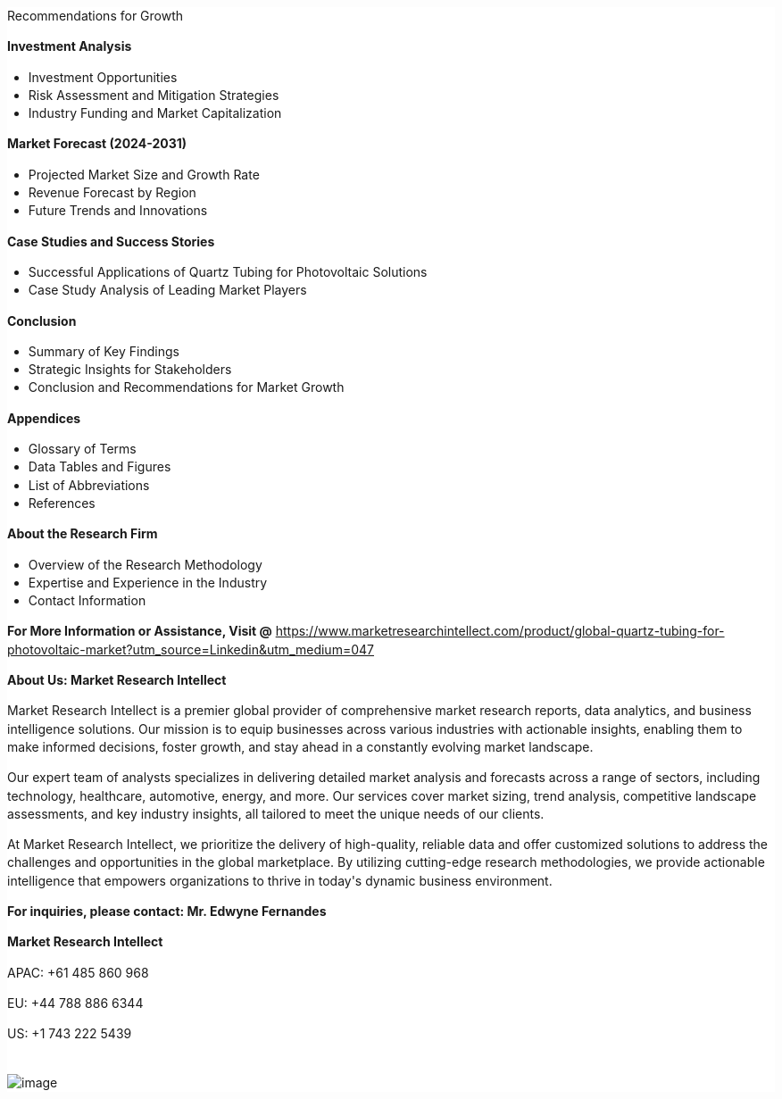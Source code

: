 Recommendations for Growth</li></ul><p><strong>Investment Analysis</strong></p><ul><li>Investment Opportunities</li><li>Risk Assessment and Mitigation Strategies</li><li>Industry Funding and Market Capitalization</li></ul><p><strong>Market Forecast (2024-2031)</strong></p><ul><li>Projected Market Size and Growth Rate</li><li>Revenue Forecast by Region</li><li>Future Trends and Innovations</li></ul><p><strong>Case Studies and Success Stories</strong></p><ul><li>Successful Applications of Quartz Tubing for Photovoltaic Solutions</li><li>Case Study Analysis of Leading Market Players</li></ul><p><strong>Conclusion</strong></p><ul><li>Summary of Key Findings</li><li>Strategic Insights for Stakeholders</li><li>Conclusion and Recommendations for Market Growth</li></ul><p><strong>Appendices</strong></p><ul><li>Glossary of Terms</li><li>Data Tables and Figures</li><li>List of Abbreviations</li><li>References</li></ul><p><strong>About the Research Firm</strong></p><ul><li>Overview of the Research Methodology</li><li>Expertise and Experience in the Industry</li><li>Contact Information</li></ul></div><div class="article-main__content" data-test-id="publishing-text-block"><p><span class="font-[700]"><strong>For More Information or Assistance, Visit @</strong>&nbsp;<a href="https://www.marketresearchintellect.com/product/global-quartz-tubing-for-photovoltaic-market?utm_source=Linkedin&utm_medium=047">https://www.marketresearchintellect.com/product/global-quartz-tubing-for-photovoltaic-market?utm_source=Linkedin&utm_medium=047</a></span></p><p><strong>About Us: Market Research Intellect</strong></p><p>Market Research Intellect is a premier global provider of comprehensive market research reports, data analytics, and business intelligence solutions. Our mission is to equip businesses across various industries with actionable insights, enabling them to make informed decisions, foster growth, and stay ahead in a constantly evolving market landscape.</p><p>Our expert team of analysts specializes in delivering detailed market analysis and forecasts across a range of sectors, including technology, healthcare, automotive, energy, and more. Our services cover market sizing, trend analysis, competitive landscape assessments, and key industry insights, all tailored to meet the unique needs of our clients.</p><p>At Market Research Intellect, we prioritize the delivery of high-quality, reliable data and offer customized solutions to address the challenges and opportunities in the global marketplace. By utilizing cutting-edge research methodologies, we provide actionable intelligence that empowers organizations to thrive in today's dynamic business environment.</p><p><strong>For inquiries, please contact: Mr. Edwyne Fernandes</strong></p><p><strong>Market Research Intellect</strong></p><p>APAC: +61 485 860 968</p><p>EU: +44 788 886 6344</p><p>US: +1 743 222 5439</p></div><div class="article-main__content" data-test-id="publishing-text-block">&nbsp;</div>
![image](https://github.com/user-attachments/assets/f1985da6-564e-43bd-bcdd-81c0bebded0c)
